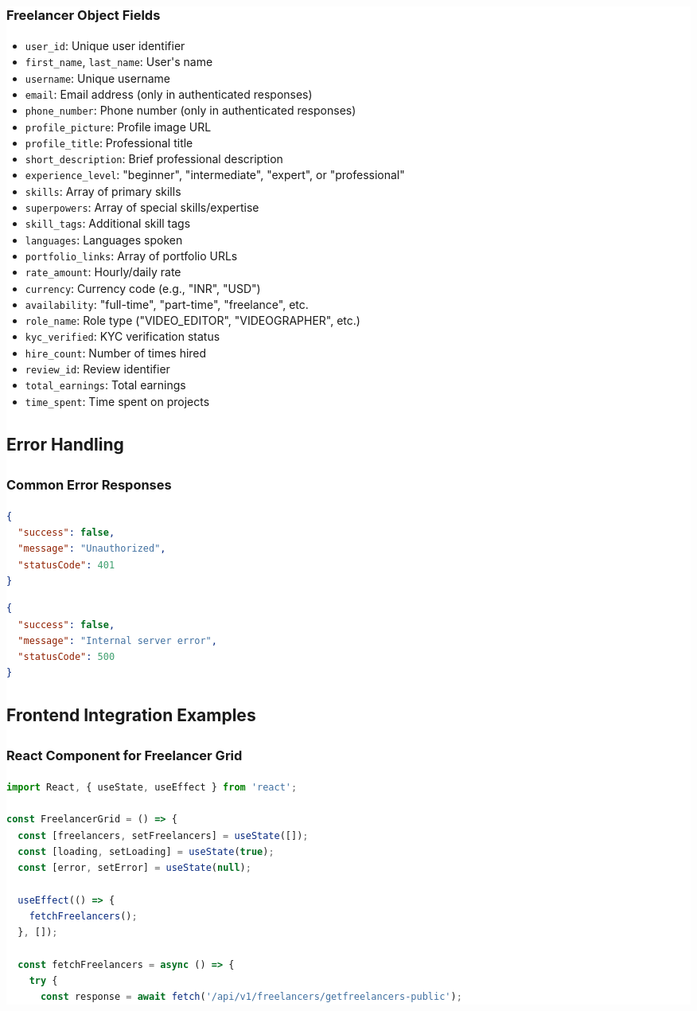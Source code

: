 ### Freelancer Object Fields
- `user_id`: Unique user identifier
- `first_name`, `last_name`: User's name
- `username`: Unique username
- `email`: Email address (only in authenticated responses)
- `phone_number`: Phone number (only in authenticated responses)
- `profile_picture`: Profile image URL
- `profile_title`: Professional title
- `short_description`: Brief professional description
- `experience_level`: "beginner", "intermediate", "expert", or "professional"
- `skills`: Array of primary skills
- `superpowers`: Array of special skills/expertise
- `skill_tags`: Additional skill tags
- `languages`: Languages spoken
- `portfolio_links`: Array of portfolio URLs
- `rate_amount`: Hourly/daily rate
- `currency`: Currency code (e.g., "INR", "USD")
- `availability`: "full-time", "part-time", "freelance", etc.
- `role_name`: Role type ("VIDEO_EDITOR", "VIDEOGRAPHER", etc.)
- `kyc_verified`: KYC verification status
- `hire_count`: Number of times hired
- `review_id`: Review identifier
- `total_earnings`: Total earnings
- `time_spent`: Time spent on projects

## Error Handling

### Common Error Responses
```json
{
  "success": false,
  "message": "Unauthorized",
  "statusCode": 401
}
```

```json
{
  "success": false,
  "message": "Internal server error",
  "statusCode": 500
}
```

## Frontend Integration Examples

### React Component for Freelancer Grid
```jsx
import React, { useState, useEffect } from 'react';

const FreelancerGrid = () => {
  const [freelancers, setFreelancers] = useState([]);
  const [loading, setLoading] = useState(true);
  const [error, setError] = useState(null);

  useEffect(() => {
    fetchFreelancers();
  }, []);

  const fetchFreelancers = async () => {
    try {
      const response = await fetch('/api/v1/freelancers/getfreelancers-public');
```